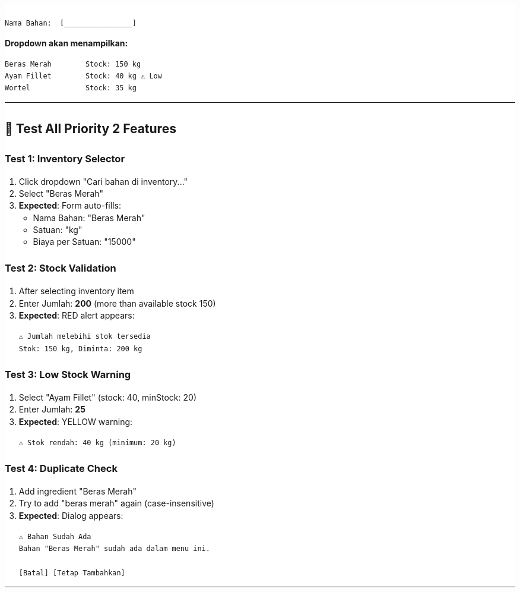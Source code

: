 ```

Nama Bahan:  [________________]
```

**Dropdown akan menampilkan:**
```
Beras Merah        Stock: 150 kg
Ayam Fillet        Stock: 40 kg ⚠️ Low
Wortel             Stock: 35 kg
```

---

## 🧪 Test All Priority 2 Features

### Test 1: Inventory Selector
1. Click dropdown "Cari bahan di inventory..."
2. Select "Beras Merah"
3. **Expected**: Form auto-fills:
   - Nama Bahan: "Beras Merah"
   - Satuan: "kg"
   - Biaya per Satuan: "15000"

### Test 2: Stock Validation
1. After selecting inventory item
2. Enter Jumlah: **200** (more than available stock 150)
3. **Expected**: RED alert appears:
   ```
   ⚠️ Jumlah melebihi stok tersedia
   Stok: 150 kg, Diminta: 200 kg
   ```

### Test 3: Low Stock Warning
1. Select "Ayam Fillet" (stock: 40, minStock: 20)
2. Enter Jumlah: **25**
3. **Expected**: YELLOW warning:
   ```
   ⚠️ Stok rendah: 40 kg (minimum: 20 kg)
   ```

### Test 4: Duplicate Check
1. Add ingredient "Beras Merah"
2. Try to add "beras merah" again (case-insensitive)
3. **Expected**: Dialog appears:
   ```
   ⚠️ Bahan Sudah Ada
   Bahan "Beras Merah" sudah ada dalam menu ini.
   
   [Batal] [Tetap Tambahkan]
   ```

---
